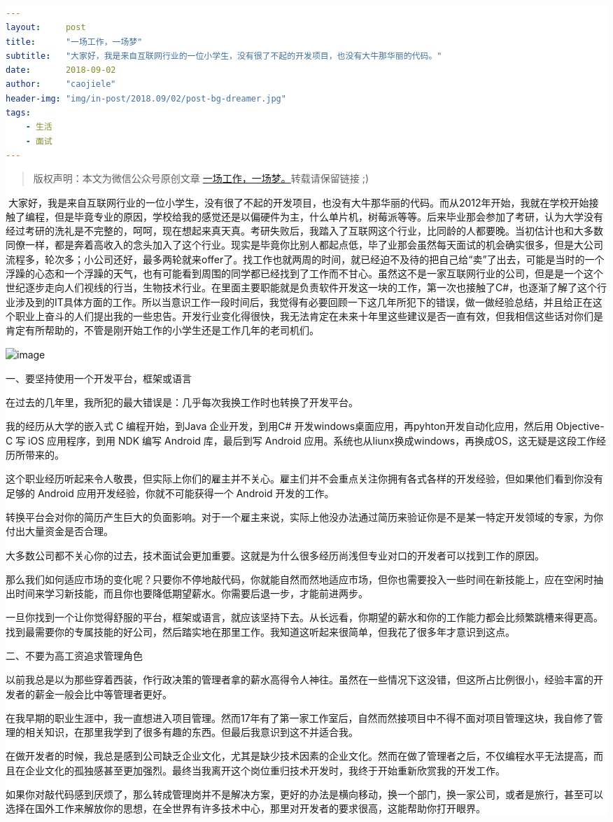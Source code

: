 ```yaml
---
layout:     post
title:      "一场工作，一场梦"
subtitle:   "大家好，我是来自互联网行业的一位小学生，没有很了不起的开发项目，也没有大牛那华丽的代码。"
date:       2018-09-02
author:     "caojiele"
header-img: "img/in-post/2018.09/02/post-bg-dreamer.jpg"
tags:
    - 生活
    - 面试
---
```


> 版权声明：本文为微信公众号原创文章
[一场工作，一场梦。](https://mp.weixin.qq.com/s?__biz=MzUyOTUyMDA5MQ==&mid=2247483780&idx=1&sn=e312d3fc94ab5ded21d069501f95564f&chksm=fa5e8530cd290c260bc376e834e885f618e2b078ae2f3a73cc24cd13c14f979dfdae036d8ce0&token=1705064804&lang=zh_CN#rd)转载请保留链接 ;)

 大家好，我是来自互联网行业的一位小学生，没有很了不起的开发项目，也没有大牛那华丽的代码。而从2012年开始，我就在学校开始接触了编程，但是毕竟专业的原因，学校给我的感觉还是以偏硬件为主，什么单片机，树莓派等等。后来毕业那会参加了考研，认为大学没有经过考研的洗礼是不完整的，呵呵，现在想起来真天真。考研失败后，我踏入了互联网这个行业，比同龄的人都要晚。当初估计也和大多数同僚一样，都是奔着高收入的念头加入了这个行业。现实是毕竟你比别人都起点低，毕了业那会虽然每天面试的机会确实很多，但是大公司流程多，轮次多；小公司还好，最多两轮就来offer了。找工作也就两周的时间，就已经迫不及待的把自己给“卖”了出去，可能是当时的一个浮躁的心态和一个浮躁的天气，也有可能看到周围的同学都已经找到了工作而不甘心。虽然这不是一家互联网行业的公司，但是是一个这个世纪逐步走向人们视线的行当，生物技术行业。在里面主要职能就是负责软件开发这一块的工作，第一次也接触了C#，也逐渐了解了这个行业涉及到的IT具体方面的工作。所以当意识工作一段时间后，我觉得有必要回顾一下这几年所犯下的错误，做一做经验总结，并且给正在这个职业上奋斗的人们提出我的一些忠告。开发行业变化得很快，我无法肯定在未来十年里这些建议是否一直有效，但我相信这些话对你们是肯定有所帮助的，不管是刚开始工作的小学生还是工作几年的老司机们。

![image](http://upload-images.jianshu.io/upload_images/6039661-9de096f4a8844db3?imageMogr2/auto-orient/strip%7CimageView2/2/w/1240)

一、要坚持使用一个开发平台，框架或语言

在过去的几年里，我所犯的最大错误是：几乎每次我换工作时也转换了开发平台。

我的经历从大学的嵌入式 C 编程开始，到Java 企业开发，到用C# 开发windows桌面应用，再pyhton开发自动化应用，然后用 Objective-C 写 iOS 应用程序，到用 NDK 编写 Android 库，最后到写 Android 应用。系统也从liunx换成windows，再换成OS，这无疑是这段工作经历所带来的。

这个职业经历听起来令人敬畏，但实际上你们的雇主并不关心。雇主们并不会重点关注你拥有各式各样的开发经验，但如果他们看到你没有足够的 Android 应用开发经验，你就不可能获得一个 Android 开发的工作。

转换平台会对你的简历产生巨大的负面影响。对于一个雇主来说，实际上他没办法通过简历来验证你是不是某一特定开发领域的专家，为你付出大量资金是否合理。

大多数公司都不关心你的过去，技术面试会更加重要。这就是为什么很多经历尚浅但专业对口的开发者可以找到工作的原因。

那么我们如何适应市场的变化呢？只要你不停地敲代码，你就能自然而然地适应市场，但你也需要投入一些时间在新技能上，应在空闲时抽出时间来学习新技能，而且你也要降低期望薪水。你需要后退一步，才能前进两步。

一旦你找到一个让你觉得舒服的平台，框架或语言，就应该坚持下去。从长远看，你期望的薪水和你的工作能力都会比频繁跳槽来得更高。找到最需要你的专属技能的好公司，然后踏实地在那里工作。我知道这听起来很简单，但我花了很多年才意识到这点。

二、不要为高工资追求管理角色

以前我总是以为那些穿着西装，作行政决策的管理者拿的薪水高得令人神往。虽然在一些情况下这没错，但这所占比例很小，经验丰富的开发者的薪金一般会比中等管理者更好。

在我早期的职业生涯中，我一直想进入项目管理。然而17年有了第一家工作室后，自然而然接项目中不得不面对项目管理这块，我自修了管理的相关知识，在那里我学到了很多有趣的东西。但最后我意识到这不并适合我。

在做开发者的时候，我总是感到公司缺乏企业文化，尤其是缺少技术因素的企业文化。然而在做了管理者之后，不仅编程水平无法提高，而且在企业文化的孤独感甚至更加强烈。最终当我离开这个岗位重归技术开发时，我终于开始重新欣赏我的开发工作。

如果你对敲代码感到厌烦了，那么转成管理岗并不是解决方案，更好的办法是横向移动，换一个部门，换一家公司，或者是旅行，甚至可以选择在国外工作来解放你的思想，在全世界有许多技术中心，那里对开发者的要求很高，这能帮助你打开眼界。
